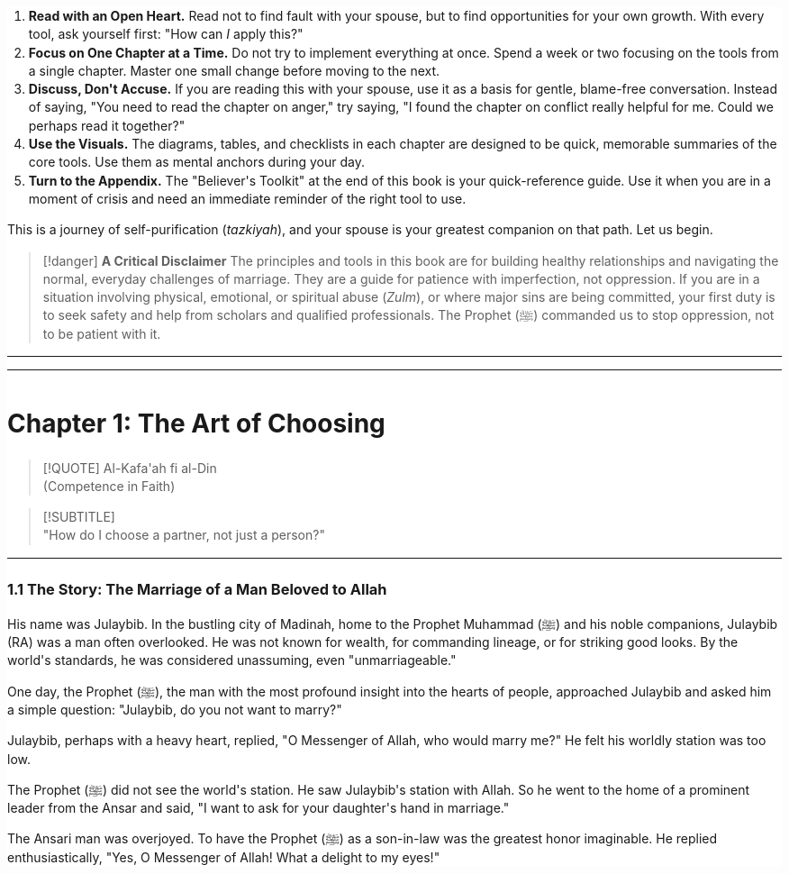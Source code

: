 1.  **Read with an Open Heart.** Read not to find fault with your spouse, but to find opportunities for your own growth. With every tool, ask yourself first: "How can *I* apply this?"
2.  **Focus on One Chapter at a Time.** Do not try to implement everything at once. Spend a week or two focusing on the tools from a single chapter. Master one small change before moving to the next.
3.  **Discuss, Don't Accuse.** If you are reading this with your spouse, use it as a basis for gentle, blame-free conversation. Instead of saying, "You need to read the chapter on anger," try saying, "I found the chapter on conflict really helpful for me. Could we perhaps read it together?"
4.  **Use the Visuals.** The diagrams, tables, and checklists in each chapter are designed to be quick, memorable summaries of the core tools. Use them as mental anchors during your day.
5.  **Turn to the Appendix.** The "Believer's Toolkit" at the end of this book is your quick-reference guide. Use it when you are in a moment of crisis and need an immediate reminder of the right tool to use.

This is a journey of self-purification (*tazkiyah*), and your spouse is your greatest companion on that path. Let us begin.

> [!danger] **A Critical Disclaimer**
> The principles and tools in this book are for building healthy relationships and navigating the normal, everyday challenges of marriage. They are a guide for patience with imperfection, not oppression. If you are in a situation involving physical, emotional, or spiritual abuse (*Zulm*), or where major sins are being committed, your first duty is to seek safety and help from scholars and qualified professionals. The Prophet (ﷺ) commanded us to stop oppression, not to be patient with it.

---
---
# Chapter 1: The Art of Choosing

> [!QUOTE] Al-Kafa'ah fi al-Din  
> (Competence in Faith)

> [!SUBTITLE]  
> "How do I choose a partner, not just a person?"

---

### 1.1 The Story: The Marriage of a Man Beloved to Allah

His name was Julaybib. In the bustling city of Madinah, home to the Prophet Muhammad (ﷺ) and his noble companions, Julaybib (RA) was a man often overlooked. He was not known for wealth, for commanding lineage, or for striking good looks. By the world's standards, he was considered unassuming, even "unmarriageable."

One day, the Prophet (ﷺ), the man with the most profound insight into the hearts of people, approached Julaybib and asked him a simple question: "Julaybib, do you not want to marry?"

Julaybib, perhaps with a heavy heart, replied, "O Messenger of Allah, who would marry me?" He felt his worldly station was too low.

The Prophet (ﷺ) did not see the world's station. He saw Julaybib's station with Allah. So he went to the home of a prominent leader from the Ansar and said, "I want to ask for your daughter's hand in marriage."

The Ansari man was overjoyed. To have the Prophet (ﷺ) as a son-in-law was the greatest honor imaginable. He replied enthusiastically, "Yes, O Messenger of Allah! What a delight to my eyes!"
